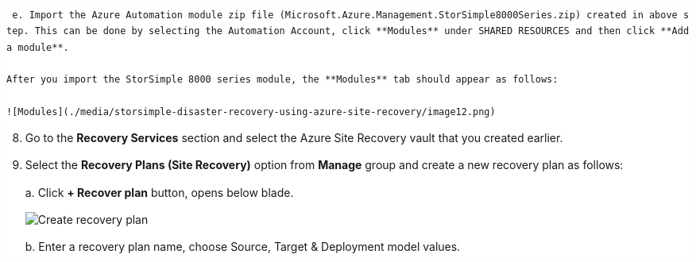      e. Import the Azure Automation module zip file (Microsoft.Azure.Management.StorSimple8000Series.zip) created in above step. This can be done by selecting the Automation Account, click **Modules** under SHARED RESOURCES and then click **Add a module**.

    After you import the StorSimple 8000 series module, the **Modules** tab should appear as follows:

    ![Modules](./media/storsimple-disaster-recovery-using-azure-site-recovery/image12.png)

8. Go to the **Recovery Services** section and select the Azure Site Recovery vault that you created earlier.
9. Select the **Recovery Plans (Site Recovery)** option from **Manage** group and create a new recovery plan as follows:

   a.  Click **+ Recover plan** button, opens below blade.

      ![Create recovery plan](./media/storsimple-disaster-recovery-using-azure-site-recovery/image6.png)

   b.  Enter a recovery plan name, choose Source, Target & Deployment model values.
